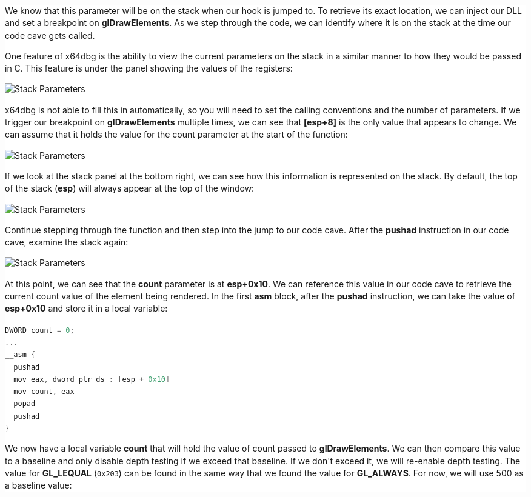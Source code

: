 We know that this parameter will be on the stack when our hook is jumped
to. To retrieve its exact location, we can inject our DLL and set a
breakpoint on **glDrawElements**. As we step through the
code, we can identify where it is on the stack at the time our code cave
gets called.

One feature of x64dbg is the ability to view the current parameters on the
stack in a similar manner to how they would be passed in C. This feature
is under the panel showing the values of the registers:

![Stack Parameters](/assets/images/5/3/urbanterror10.png)

x64dbg is not able to fill this in automatically, so you will need to set
the calling conventions and the number of parameters. If we trigger our
breakpoint on **glDrawElements** multiple times, we can see
that **[esp+8]** is the only value that appears to change. We
can assume that it holds the value for the count parameter at the start of
the function:

![Stack Parameters](/assets/images/5/3/urbanterror11.png)

If we look at the stack panel at the bottom right, we can see how this
information is represented on the stack. By default, the top of the stack
(**esp**) will always appear at the top of the window:

![Stack Parameters](/assets/images/5/3/urbanterror12.png)

Continue stepping through the function and then step into the jump to our
code cave. After the **pushad** instruction in our code cave,
examine the stack again:

![Stack Parameters](/assets/images/5/3/urbanterror13.png)

At this point, we can see that the **count** parameter is at
**esp+0x10**. We can reference this value in our code cave to
retrieve the current count value of the element being rendered. In the
first **asm** block, after the
**pushad** instruction, we can take the value of
**esp+0x10** and store it in a local variable:

```c++
DWORD count = 0;
...
__asm {
  pushad
  mov eax, dword ptr ds : [esp + 0x10]
  mov count, eax
  popad
  pushad
}
```

We now have a local variable **count** that will hold the
value of count passed to **glDrawElements**. We can then
compare this value to a baseline and only disable depth testing if we
exceed that baseline. If we don't exceed it, we will re-enable depth
testing. The value for **GL_LEQUAL** (`0x203`) can
be found in the same way that we found the value for
**GL_ALWAYS**. For now, we will use 500 as a baseline value:
